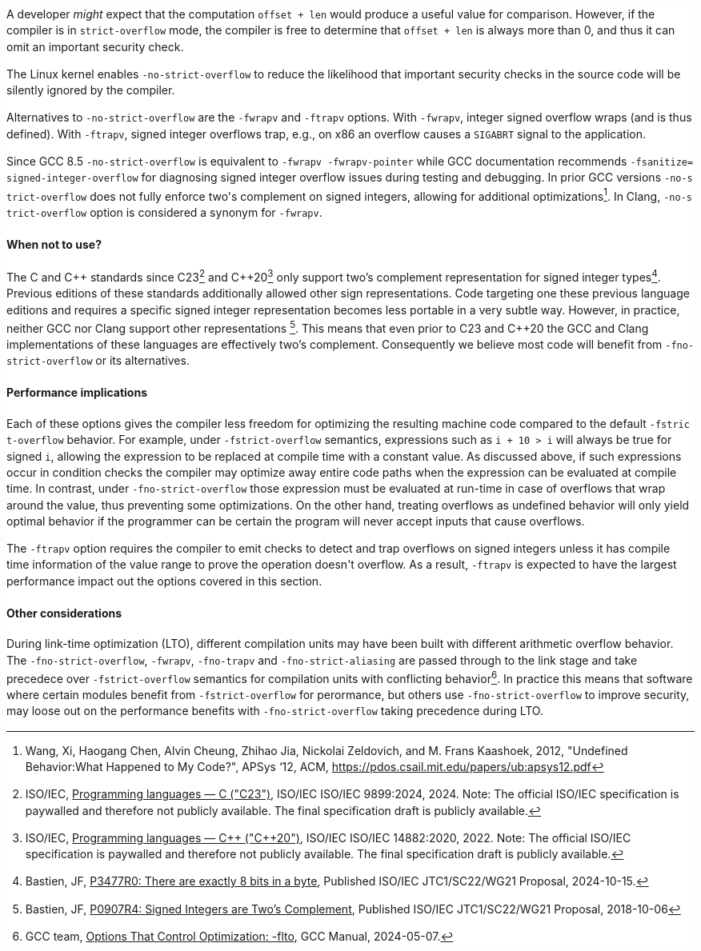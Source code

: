 A developer *might* expect that the computation `offset + len` would produce a useful value for comparison. However, if the compiler is in `strict-overflow` mode, the compiler is free to determine that `offset + len` is always more than 0, and thus it can omit an important security check.

The Linux kernel enables `-no-strict-overflow` to reduce the likelihood that important security checks in the source code will be silently ignored by the compiler.

Alternatives to `-no-strict-overflow` are the `-fwrapv` and `-ftrapv` options. With `-fwrapv`, integer signed overflow wraps (and is thus defined). With `-ftrapv`, signed integer overflows trap, e.g., on x86 an overflow causes a `SIGABRT` signal to the application.

Since GCC 8.5 `-no-strict-overflow` is equivalent to `-fwrapv -fwrapv-pointer` while GCC documentation recommends `-fsanitize=signed-integer-overflow` for diagnosing signed integer overflow issues during testing and debugging. In prior GCC versions `-no-strict-overflow` does not fully enforce two's complement on signed integers, allowing for additional optimizations[^Wang2012]. In Clang, `-no-strict-overflow` option is considered a synonym for `-fwrapv`.

#### When not to use?

The C and C++ standards since C23[^C2023] and C++20[^CPP2020] only support two’s complement representation for signed integer types[^Bastien2024]. Previous editions of these standards additionally allowed other sign representations. Code targeting one these previous language editions and requires a specific signed integer representation becomes less portable in a very subtle way. However, in practice, neither GCC nor Clang support other representations [^Bastien2018]. This means that even prior to C23 and C++20 the GCC and Clang implementations of these languages are effectively two’s complement. Consequently we believe most code will benefit from `-fno-strict-overflow` or its alternatives.

#### Performance implications

Each of these options gives the compiler less freedom for optimizing the resulting machine code compared to the default `-fstrict-overflow` behavior. For example, under `-fstrict-overflow` semantics, expressions such as `i + 10 > i` will always be true for signed `i`, allowing the expression to be replaced at compile time with a constant value. As discussed above, if such expressions occur in condition checks the compiler may optimize away entire code paths when the expression can be evaluated at compile time. In contrast, under `-fno-strict-overflow` those expression must be evaluated at run-time in case of overflows that wrap around the value, thus preventing some optimizations. On the other hand, treating overflows as undefined behavior will only yield optimal behavior if the programmer can be certain the program will never accept inputs that cause overflows.

The `-ftrapv` option requires the compiler to emit checks to detect and trap overflows on signed integers unless it has compile time information of the value range to prove the operation doesn't overflow. As a result, `-ftrapv` is expected to have the largest performance impact out the options covered in this section.

#### Other considerations

During link-time optimization (LTO), different compilation units may have been built with different arithmetic overflow behavior. The `-fno-strict-overflow`, `-fwrapv`, `-fno-trapv` and `-fno-strict-aliasing` are passed through to the link stage and take precedece over `-fstrict-overflow` semantics for compilation units with conflicting behavior[^gcc-flto]. In practice this means that software where certain modules benefit from `-fstrict-overflow` for perormance, but others use `-fno-strict-overflow` to improve security, may loose out on the performance benefits with `-fno-strict-overflow` taking precedence during LTO.

[^gcc-flto]: GCC team, [Options That Control Optimization: -flto](https://gcc.gnu.org/onlinedocs/gcc/Optimize-Options.html#index-flto), GCC Manual, 2024-05-07.


[^gcc-clang-compilers]: Such as the Intel C/C++ Compiler, the Arm Compiler for Embedded, the Apple Clang compiler included in Xcode, IBM Open XL C/C++ Compiler, the Red Hat Developer Toolset, the Siemens Sourcery Toolchain, and AdaCore GNAT Pro Enterprise.
[^Cimpanu2019]: Cimpanu, Catalin, [Microsoft: 70 percent of all security bugs are memory safety issues](https://www.zdnet.com/article/microsoft-70-percent-of-all-security-bugs-are-memory-safety-issues/), ZDNet, 2019-02-11
[^Cimpanu2020]: Cimpanu, Catalin, [Chrome: 70% of all security bugs are memory safety issues](https://www.zdnet.com/article/chrome-70-of-all-security-bugs-are-memory-safety-issues/), ZDNet, 2020-05-22
[^Claburn2024]: Claburn, Thomas, [Google's memory safety plan includes rehab for unsafe languages: Large C and C++ codebases will be around for the 'foreseeable future'](https://www.theregister.com/2024/10/16/google_legacy_code/), The Register, 2024-10-16.
[^Prossimo2024]: Internet Security Research Group, [Prossimo](https://www.memorysafety.org/), Prossimo project homepage. 2024-10-22.
[^Rebert2024]: Rebert, Alex; Carruth, Chandler; Engel, Jen, and Qin, Andy, [Safer with Google: Advancing Memory Safety](https://security.googleblog.com/2024/10/safer-with-google-advancing-memory.html), Google Security Blog, 2024-10-15.
[^Volcovici2024]: Volcovici, Valerie, [UN climate chief calls for $2.4 trillion in climate finance](https://www.reuters.com/sustainability/sustainable-finance-reporting/un-climate-chief-calls-24-trillion-climate-finance-2024-02-02/), Reuters, 2024-02-02.
[^Wheeler2024]: Wheeler, David A., [Improving Memory Safety without a Trillion Dollars](https://docs.google.com/presentation/d/1EDQL-6MUKrqbILBtYjpiF96uW5LXcnIuE-HxzyCIr68/edit), 2024.
[^CMU2016C]: Carnegie Mellon University (CMU), [SEI CERT C Coding Standard Rules for Developing Safe, Reliable, and Secure Systems, 2016 edition](https://resources.sei.cmu.edu/library/asset-view.cfm?assetID=454220), June 2016.
[^CMU2016CPP]: Carnegie Mellon University (CMU), [SEI CERT C++ Coding Standard Rules for Developing Safe, Reliable, and Secure Systems, 2016 edition](https://resources.sei.cmu.edu/library/asset-view.cfm?assetID=494932), March 2017.
[^Esler2025]: Esler, Mark, 2025-03-19, [Mitigating a rsync Vulnerability: A Lesson in Compiler Hardening](https://www.chainguard.dev/unchained/mitigating-a-rsync-vulnerability-a-lesson-in-compiler-hardening), *Chainguard Unchained Security Blog*
[^NIST-SP-800-218-1-1]: US NIST, [Secure Software Development Framework (SSDF) Version 1.1: Recommendations for Mitigating the Risk of Software Vulnerabilities](https://csrc.nist.gov/publications/detail/sp/800-218/final), NIST SP 800-218, February 2018.
[^CMU2018]: Carnegie Mellon University (CMU), [Top 10 Secure Coding Practices](https://wiki.sei.cmu.edu/confluence/display/seccode/Top+10+Secure+Coding+Practices), SEI CERT Coding Standards Wiki, 2018-05-02.
[^Wheeler2020]: Wheeler, David, [Initial Analysis of Underhanded Source Code](https://www.ida.org/research-and-publications/publications/all/i/in/initial-analysis-of-underhanded-source-code), Institute for Defense Analysis, April 2020.
[^Boucher2021]: Boucher, Nicholas and Anderson, Ross, ["Trojan Source: Invisible Vulnerabilities"](https://doi.org/10.48550/arXiv.2111.00169), arXiv:2111.00169 [cs.CR], 2021-10-30. Published in the [32nd USENIX Security Symposium](https://www.usenix.org/conference/usenixsecurity23/presentation/boucher) (USENIX Security '23). For more context see, e.g., Krebs, Brian [‘Trojan Source’ Bug Threatens the Security of All Code](https://krebsonsecurity.com/2021/11/trojan-source-bug-threatens-the-security-of-all-code/), KrebsOnSecurity, 2021-11-01 and the [related Hacker News discussion](https://news.ycombinator.com/item?id=29062982), Wikipedia contributors, [Trojan Source](https://en.wikipedia.org/w/index.php?title=Trojan_Source&oldid=1187570322), Wikipedia, 2023-11-01, and Common Vulnerability Enumeration Database, [CVE-2021-42574](https://www.cve.org/CVERecord?id=CVE-2021-42574), 2021-11-01.
[^compiler-flags-distro]: Voisin, Julien et al., [Default compiler hardening flags used to build packages for Linux distributions](https://github.com/jvoisin/compiler-flags-distro), GitHub jvoisin/compiler-flags-distro, 2025-02-14.
[^debian-hardening]: Software in the Public Interest, [Hardening in Debian](https://wiki.debian.org/Hardening), Debian Wiki, 2022-01-07.
[^gentoo-hardening]: Gentoo Foundation, [Hardening in Gentoo](https://wiki.gentoo.org/wiki/Hardened/Toolchain), Gentoo Wiki, 2023-03-08.
[^fedora-hardening]: Red Hat, [Using RPM build flags in Fedora](https://src.fedoraproject.org/rpms/redhat-rpm-config/blob/rawhide/f/buildflags.md), Fedora Package Sources (`redhat-rpm-config`), 2023-08-04.
[^opensuse-hardening]: SUSE, [openSUSE Security Features](https://en.opensuse.org/openSUSE:Security_Features), openSUSE Wiki, 2022-12-8.
[^ubuntu-hardening]: Ubuntu, [Ubuntu Security Features](https://wiki.ubuntu.com/Security/Features), Ubuntu Wiki, 2023-08-07.
[^clang-system-headers]: LLVM team, [Controlling Diagnostics in System Headers](https://clang.llvm.org/docs/UsersManual.html#controlling-diagnostics-in-system-headers), Clang Compiler User's Manual, 2017-03-08.
[^gcc-directory-search]: GCC team, [Options for Directory Search](https://gcc.gnu.org/onlinedocs/gcc/Directory-Options.html), GCC Manual, 2023-07-27.
[^clang-isystem]: LLVM team, [Clang command line argument reference¶: -isystem\<directory\>](https://clang.llvm.org/docs/ClangCommandLineReference.html#cmdoption-clang-isystem-directory), Clang documentation, 2017-09-05.
[^cmake-include-directories]: Kitware, [include_directories¶](https://cmake.org/cmake/help/latest/command/include_directories.html), Cmake Documentation, 2023-10-23.
[^Guelton20]: The implementation of `-D_FORTIFY_SOURCE={1,2,3}` in the GNU libc (glibc) relies heavily on implementation details within GCC. Clang implements its own style of fortified function calls (originally introduced for Android’s bionic libc) but as of Clang / LLVM 14.0.6 incorrectly produces non-fortified calls to some glibc functions with `_FORTIFY_SOURCE` . Code set to be fortified with Clang will still compile, but may not always benefit from the fortified function variants in glibc. For more information see: Guelton, Serge, [Toward _FORTIFY_SOURCE parity between Clang and GCC. Red Hat Developer](https://developers.redhat.com/blog/2020/02/11/toward-_fortify_source-parity-between-clang-and-gcc), Red Hat Developer, 2020-02-11 and Poyarekar, Siddhesh, [D91677 Avoid simplification of library functions when callee has an implementation](https://reviews.llvm.org/D91677), LLVM Phabricator, 2020-11-17.
[^gcc-warnings]: GCC team, [Using the GNU Compiler Collection (GCC): Warning Options.](https://gcc.gnu.org/onlinedocs/gcc/Warning-Options.html), GCC Manual, 2023-07-27.
[^clang-diagnostics]: LLVM Team, [Clang documentation: Diagnostics flags in Clang](https://clang.llvm.org/docs/DiagnosticsReference.html), Clang documentation, 2023-03-17.
[^gnuc-nestedfuncs]: Stallman, Richard, [Nested Functions](https://www.gnu.org/software/c-intro-and-ref/manual/html_node/Nested-Functions.html), GNU C Language Introduction and Reference Manual, 2023-10-15.
[^Polacek17]: Polacek, Marek, ["-Wimplicit-fallthrough in GCC 7"](https://developers.redhat.com/blog/2017/03/10/wimplicit-fallthrough-in-gcc-7), Red Hat Developer, 2017-03-10
[^Corbet19]: Corbet, Jonathan.  ["An end to implicit fall-throughs in the kernel"](https://lwn.net/Articles/794944/), LWN, 2019-08-01.
[^C2017]: ISO/IEC, [Programming languages — C ("C17")](https://web.archive.org/web/20181230041359/http://www.open-std.org/jtc1/sc22/wg14/www/abq/c17_updated_proposed_fdis.pdf), ISO/IEC 9899:2018, 2017. Note: The official ISO/IEC specification is paywalled and therefore not publicly available. The final specification draft is publicly available.
[^Shafik15]: Shafik, Yaghmour, ["GCC 7, -Wimplicit-fallthrough warnings, and portable way to clear them?"](https://stackoverflow.com/questions/27965722/c-force-compile-time-error-warning-on-implicit-fall-through-in-switch/27965827#27965827), StackOverflow, 2015-01-15.
[^Howlett23]: Howlett, Liam,[tools: Rename __fallthrough to fallthrough](https://github.com/torvalds/linux/commit/f7a858bffcddaaf70c71b6b656e7cc21b6107cec), Linux Kernel Source, 2023-04-07.
[^gcc-release-notes-5]: GCC team, [GCC 5 Release Series Changes, New Features, and Fixes](https://gcc.gnu.org/gcc-5/changes.html), 2017-10-10.
[^gcc-release-notes-7]: GCC team, [GCC 7 Release Series Changes, New Features, and Fixes](https://gcc.gnu.org/gcc-7/changes.html), 2019-11-14.
[^clang-fallthrough]: LLVM team, [Attributes in Clang: fallthrough, clang::fallthrough](https://releases.llvm.org/4.0.0/tools/clang/docs/AttributeReference.html#fallthrough-clang-fallthrough), Clang Documentation, 2017-03-13.
[^gcc-Wbidi-chars]: GCC team, [Using the GNU Compiler Collection (GCC): Warning Options: `-Wbidi-chars`](https://gcc.gnu.org/onlinedocs/gcc/Warning-Options.html#index-Wbidi-chars_003d),
[^clang-tidy-bidi]: LLVM team, [clang-tidy - misc-misleading-bidirectional](https://clang.llvm.org/extra/clang-tidy/checks/misc/misleading-bidirectional.html), Extra Clang Tools Documentation, 2024-03-28.
[^clang-tidy-confusable]: LLVM team, [clang-tidy - misc-confusable-identifiers](https://clang.llvm.org/extra/clang-tidy/checks/misc/confusable-identifiers.html), Extra Clang Tools Documentation, 2024-03-28.
[^clang-tidy-misleading]: LLVM team, [clang-tidy - misc-misleading-identifier](https://clang.llvm.org/extra/clang-tidy/checks/misc/misleading-identifier.html), Extra Clang Tools Documentation, 2024-03-28.
[^Johnston17]: Johnston, Philip. [-Werror is Not Your Friend](https://embeddedartistry.com/blog/2017/05/22/werror-is-not-your-friend/). Embedded Artistry Blog, 2017-05-22.
[^scut2001]: scut \[TESO\], [Exploiting Format String Vulnerabilities](https://web.archive.org/web/20240402183013/https://cs155.stanford.edu/papers/formatstring-1.2.pdf), version 1.2, 2001-09-01.
[^arch-buildflags]: Arch Linux, [rfc/0003-buildflags.rst](https://gitlab.archlinux.org/archlinux/rfcs/-/blob/2136adc4a86afe37f351f8f564af3dcc6d7681ae/rfcs/0003-buildflags.rstt), ArchLinux RFC, 2023-09-03.
[^fedora-formatsecurityfaq]: Fedora, [Format-Security-FAQ](https://fedoraproject.org/wiki/Format-Security-FAQ), Fedora Wiki, 2013-12-05.
[^ubuntu-compilerflags]: Ubuntu, [ToolChain/CompilerFlags](https://wiki.ubuntu.com/ToolChain/CompilerFlags#A-Wformat_-Wformat-security), Ubuntu Wiki, 2024-03-22.
[^DCL31-C]: Carnegie Mellon University (CMU), [DCL31-C. Declare identifiers before using them](https://wiki.sei.cmu.edu/confluence/display/c/DCL31-C.+Declare+identifiers+before+using+them), SEI CERT C Coding Standard, 2023-10-09.
[^INT36-C]: Carnegie Mellon University (CMU), [INT36-C. Converting a pointer to integer or integer to pointer](https://wiki.sei.cmu.edu/confluence/display/c/INT36-C.+Converting+a+pointer+to+integer+or+integer+to+pointer), SEI CERT C Coding Standard, 2023-04-20.
[^gcc-porting-to-14]: GCC team, [Porting to GCC 14](https://gcc.gnu.org/gcc-14/porting_to.html), GCC Supplementary Documentation, 2024-02-19.
[^clang-release-notes-15]: LLVM team, [Clang 15.0.0 Release Notes](https://releases.llvm.org/15.0.0/tools/clang/docs/ReleaseNotes.html), Clang documentation, 2022-09-06.
[^Weimer2023]: Weimer, Florian, [Porting to Modern C](https://fedoraproject.org/wiki/Changes/PortingToModernC), Fedora Project Wiki, 2023-12-22.
[^gcc-pedantic-errors]: GCC team, [Using the GNU Compiler Collection (GCC): Warning Options: `-pedantic-errors`](https://gcc.gnu.org/onlinedocs/gcc/Warning-Options.html#index-pedantic-errors-1), GCC Manual, 2023-07-27.
[^glibc-fortification]: GNU C Library team, [Source Fortification in the GNU C Library](https://www.gnu.org/software/libc/manual/html_node/Source-Fortification.html), GNU C Library (glibc) manual, 2023-02-01.
[^Poyarekar23]: Poyarekar, Siddhesh, [How to improve application security using _FORTIFY_SOURCE=3](https://developers.redhat.com/articles/2023/02/06/how-improve-application-security-using-fortifysource3), Red Hat Developer, 2023-02-06.
[^gcc-zerolengtharrays]: GCC team, [Arrays of Length Zero](https://gcc.gnu.org/onlinedocs/gcc/extensions-to-the-c-language-family/arrays-of-length-zero.html), GCC Manual (experimental 20221114 documentation), 2022-11-14.
[^gcc-objectsizechecks]: GCC team, [Using the GNU Compiler Collection (GCC): 6.62 Object Size Checking](https://gcc.gnu.org/onlinedocs/gcc/Object-Size-Checking.html), GCC Manual, 2024-08-01.
[^clang-evaluatingobjectsize]: LLVM team, [Clang Language Extensions: Evaluating Object Size](https://clang.llvm.org/docs/LanguageExtensions.html#evaluating-object-size), Clang Documentation, 2024-09-17.
[^malloc_usable_size]: Linux Man Pages team, [malloc_usable_size(3)](https://man7.org/linux/man-pages/man3/malloc_usable_size.3.html), Linux manual page, 2023-03-30.
[^kpyrd23]: kpcyrd, [Task Todo List Prepare packages for -D_FORTIFY_SOURCE=3](https://archlinux.org/todo/prepare-packages-for-d_fortify_source3/), Arch Linux Task Todo List, 2023-09-05.
[^libsdcpp-macros]: GCC team, [Using Macros in the GNU C++ Library](https://gcc.gnu.org/onlinedocs/libstdc++/manual/using_macros.html), The GNU C++ Library Manual, 2023-07-27.
[^Wakely15]: Wakely, Jonathan, [Enable lightweight checks with _GLIBCXX_ASSERTIONS](https://patchwork.ozlabs.org/project/gcc/patch/20150907182755.GP2631@redhat.com/), GCC Mailing List, 2015-09-07
[^Kraus21]: Metzger-Kraus, Christof. [Don't use GLIBCXX_ASSERTIONS in production](https://gitlab.psi.ch/OPAL/src/-/merge_requests/468), Object Oriented Particle Accelerator Library (OPAL) Issue Tracker, 2021-01-16.
[^gcc-Wstrict-flex-arrays]: GCC team, [Using the GNU Compiler Collection (GCC): Warning Options: `-Wstrict-flex-arrays`](https://gcc.gnu.org/onlinedocs/gcc/Warning-Options.html#index-Wstrict-flex-arrays), GCC Manual, 2023-07-27.
[^gcc-fsanitize-bounds]: GCC team, [Program Instrumentation Options: `-Wsanitize=bounds`](https://gcc.gnu.org/onlinedocs/gcc/Instrumentation-Options.html#index-fsanitize_003dbounds), GCC Manual, 2023-07-27.
[^Zhao22]: Zhao, Qing, "[\[GCC13\]\[Patch\]\[V2\]\[1/2\]Add a new option -fstrict-flex-array[=n] and attribute strict_flex_array(n) and use it in PR101836"](https://gcc.gnu.org/pipermail/gcc-patches/2022-August/599151.html), GCC Mailing List, 2022-08-01.
[^Cook23]: Cook, Kees, and Gustavo A.R. Silva, ["Progress on Bounds Checking in C and the Linux Kernel"](https://www.youtube.com/watch?v=V2kzptQG5_A), Linux Security Summit North America 2023, 2023-05-12.
[^Guelton22]: Guelton, Serge, [The benefits and limitations of flexible array members](https://developers.redhat.com/articles/2022/09/29/benefits-limitations-flexible-array-members), Red Hat Developer, 2022-09-29.
[^Cook21]: Cook, Kees, [GCC Bug 101836 - `__builtin_object_size(P->M, 1) where M is an array and the last member of a struct fails`](https://gcc.gnu.org/bugzilla/show_bug.cgi?id=101836), GCC Bugzilla, 2021-08-09.
[^Edge22]: Edge, Jake, [Safer flexible arrays for the kernel](https://lwn.net/Articles/908817/), LWN, 2022-09-22.
[^Corbet23]: Corbet, Jonathan, ["GCC features to help harden the kernel"](https://lwn.net/Articles/946041/), LWN, 2023-09-05.
[^Han11]: Shen, Han, [New stack protector option for gcc](https://docs.google.com/document/d/1xXBH6rRZue4f296vGt9YQcuLVQHeE516stHwt8M9xyU), Google Docs, 2011-11-30.
[^CVE-2023-4039]: Common Vulnerability Enumeration Database, [CVE-2023-4039](https://www.cve.org/CVERecord?id=CVE-2023-4039), 2023-09-13.
[^Meta23]: Hebb, Tom, [GCC's -fstack-protector fails to guard dynamic stack allocations on ARM64](https://github.com/metaredteam/external-disclosures/security/advisories/GHSA-x7ch-h5rf-w2mf), GitHub metaredteam/external-disclosures Advisories, 2023-09-12.
[^Arm23]: Arm, [GCC Stack Protector Vulnerability AArch64](https://developer.arm.com/Arm%20Security%20Center/GCC%20Stack%20Protector%20Vulnerability%20AArch64), Arm Security Center, 2023-09-12.
[^Armclang]: ARM Developer, [Arm Compiler armclang Reference Guide version 6.24 -mbranch-protection](https://developer.arm.com/documentation/101754/0624/armclang-Reference/armclang-Command-line-Options/-mbranch-protection), 2025-03-28.
[^ArmclangExample]: ARM Developer, [Examples for the armclang -mbranch-protection command-line option, version 6.24](https://developer.arm.com/documentation/101754/0624/armclang-Reference/armclang-Command-line-Options/Examples-for-the-armclang--mbranch-protection-command-line-option), 2025-03-28.
[^IntelCET]: Intel, ["A Technical Look at Intel’s Control-flow Enforcement Technology"](https://www.intel.com/content/www/us/en/developer/articles/technical/technical-look-control-flow-enforcement-technology.html), 2020-06-13.
[^glibc-tunables]: GNU C Library team, [Tunables](https://www.gnu.org/software/libc/manual/html_node/Tunables.html), GNU C Library (glibc) manual, 2024-07-22.
[^gcc-release-notes-14]: GCC team, [GCC 14 Release Series Changes, New Features, and Fixes](https://gcc.gnu.org/gcc-14/changes.html), 2024-08-10.
[^gcc-trampolines]: GCC team, [Support for Nested Functions.](https://gcc.gnu.org/onlinedocs/gccint/Trampolines.html), GCC Internals, 2023-07-27.
[^Hernandez2013]: Hernandez, Alejandro, [A Short Tale About executable_stack in elf_read_implies_exec() in the Linux Kernel](https://ioactive.com/a-short-tale-about-executable_stack-in-elf_read_implies_exec-in-the-linux-kernel/), IOActive, 2013-11-27.
[^Cook2020]: Cook, Kees, [x86/elf: Disable automatic READ_IMPLIES_EXEC on 64-bit](https://git.kernel.org/pub/scm/linux/kernel/git/torvalds/linux.git/commit/?id=9fccc5c0c99f238aa1b0460fccbdb30a887e7036), Linux Kernel Source, 2020-03-26.
[^Bendersky11a]: Bendersky, Eli, [Position Independent Code (PIC) in shared libraries](https://eli.thegreenplace.net/2011/11/03/position-independent-code-pic-in-shared-libraries/), Eli Bendersky's website, 2011-11-03.
[^Bendersky11b]: Bendersky, Eli. [Position Independent Code (PIC) in shared libraries on x64](https://eli.thegreenplace.net/2011/11/11/position-independent-code-pic-in-shared-libraries-on-x64), Eli Bendersky's website, 2011-11-11.
[^Wang2012]: Wang, Xi, Haogang Chen, Alvin Cheung, Zhihao Jia, Nickolai Zeldovich, and M. Frans Kaashoek, 2012, "Undefined Behavior:What Happened to My Code?", APSys ‘12, ACM, <https://pdos.csail.mit.edu/papers/ub:apsys12.pdf>
[^Zdrnja2009]: Zdrnja, Bojan Zdrnja, 2009-07-17, A new fascinating Linux kernel vulnerability, <https://isc.sans.edu/diary/A+new+fascinating+Linux+kernel+vulnerability/6820>
[^Torvalds2018]: Torvalds, Linus, 2018-04-04, <https://lkml.org/lkml/2018/4/4/601>
[^C2023]: ISO/IEC, [Programming languages — C ("C23")](https://www.open-std.org/jtc1/sc22/wg14/www/docs/n3220.pdf), ISO/IEC ISO/IEC 9899:2024, 2024. Note: The official ISO/IEC specification is paywalled and therefore not publicly available. The final specification draft is publicly available.
[^CPP2020]: ISO/IEC, [Programming languages — C++ ("C++20")](https://isocpp.org/files/papers/N4860.pdf), ISO/IEC ISO/IEC 14882:2020, 2022. Note: The official ISO/IEC specification is paywalled and therefore not publicly available. The final specification draft is publicly available.
[^Bastien2024]: Bastien, JF, [P3477R0: There are exactly 8 bits in a byte](https://open-std.org/JTC1/SC22/WG21/docs/papers/2024/p3477r0.html), Published ISO/IEC JTC1/SC22/WG21 Proposal, 2024-10-15.
[^Bastien2018]: Bastien, JF, [P0907R4: Signed Integers are Two’s Complement](https://www.open-std.org/jtc1/sc22/wg21/docs/papers/2018/p0907r4.html), Published ISO/IEC JTC1/SC22/WG21 Proposal, 2018-10-06